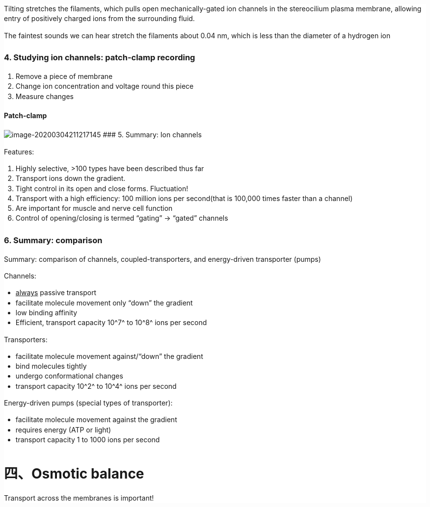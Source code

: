 Tilting stretches the filaments, which pulls open mechanically-gated ion channels in the stereocilium plasma membrane, allowing entry of positively charged ions from the surrounding fluid. 

The faintest sounds we can hear stretch the filaments about 0.04 nm, which is less than the diameter of a hydrogen ion

### 4. Studying ion channels: patch-clamp recording

1. Remove a piece of membrane
2. Change ion concentration and voltage round this piece
3. Measure changes

#### Patch-clamp

<img src="https://20190531-1259353497.cos.ap-guangzhou.myqcloud.com/Cell%20Biology/image-20200304211217145.png" alt="image-20200304211217145" style="zoom:100%;" />
### 5. Summary: Ion channels 

Features:

1. Highly selective, >100 types have been described thus far
2. Transport ions down the gradient.
3. Tight control in its open and close forms. Fluctuation!
4. Transport with a high efficiency: 100 million ions per second(that is 100,000 times faster than a channel)
5. Are important for muscle and nerve cell function
6. Control of opening/closing is termed “gating” → “gated” channels

### 6. Summary: comparison

Summary: comparison of channels, coupled-transporters, and energy-driven transporter (pumps)

Channels:

+ <u>always</u> passive transport 
+ facilitate molecule movement only “down” the gradient
+ low binding affinity
+ Efficient, transport capacity 10^7^ to 10^8^ ions per second

Transporters:

+ facilitate molecule movement against/“down” the gradient
+ bind molecules tightly
+ undergo conformational changes
+ transport capacity 10^2^ to 10^4^ ions per second

Energy-driven pumps (special types of transporter):

+ facilitate molecule movement against the gradient
+ requires energy (ATP or light)
+ transport capacity 1 to 1000 ions per second

# 四、Osmotic balance

Transport across the membranes is important!
